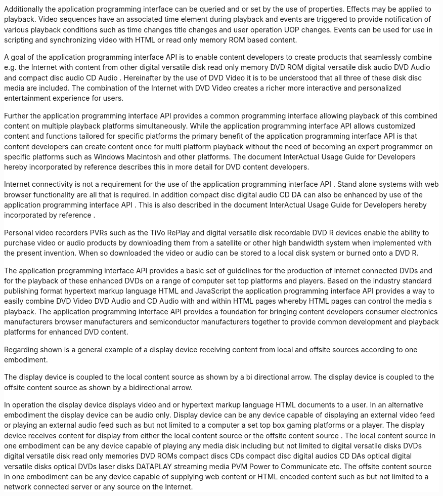 Additionally the application programming interface can be queried and or set by the use of properties. Effects may be applied to playback. Video sequences have an associated time element during playback and events are triggered to provide notification of various playback conditions such as time changes title changes and user operation UOP changes. Events can be used for use in scripting and synchronizing video with HTML or read only memory ROM based content.

A goal of the application programming interface API is to enable content developers to create products that seamlessly combine e.g. the Internet with content from other digital versatile disk read only memory DVD ROM digital versatile disk audio DVD Audio and compact disc audio CD Audio . Hereinafter by the use of DVD Video it is to be understood that all three of these disk disc media are included. The combination of the Internet with DVD Video creates a richer more interactive and personalized entertainment experience for users.

Further the application programming interface API provides a common programming interface allowing playback of this combined content on multiple playback platforms simultaneously. While the application programming interface API allows customized content and functions tailored for specific platforms the primary benefit of the application programming interface API is that content developers can create content once for multi platform playback without the need of becoming an expert programmer on specific platforms such as Windows Macintosh and other platforms. The document InterActual Usage Guide for Developers hereby incorporated by reference describes this in more detail for DVD content developers.

Internet connectivity is not a requirement for the use of the application programming interface API . Stand alone systems with web browser functionality are all that is required. In addition compact disc digital audio CD DA can also be enhanced by use of the application programming interface API . This is also described in the document InterActual Usage Guide for Developers hereby incorporated by reference .

Personal video recorders PVRs such as the TiVo RePlay and digital versatile disk recordable DVD R devices enable the ability to purchase video or audio products by downloading them from a satellite or other high bandwidth system when implemented with the present invention. When so downloaded the video or audio can be stored to a local disk system or burned onto a DVD R.

The application programming interface API provides a basic set of guidelines for the production of internet connected DVDs and for the playback of these enhanced DVDs on a range of computer set top platforms and players. Based on the industry standard publishing format hypertext markup language HTML and JavaScript the application programming interface API provides a way to easily combine DVD Video DVD Audio and CD Audio with and within HTML pages whereby HTML pages can control the media s playback. The application programming interface API provides a foundation for bringing content developers consumer electronics manufacturers browser manufacturers and semiconductor manufacturers together to provide common development and playback platforms for enhanced DVD content.

Regarding shown is a general example of a display device receiving content from local and offsite sources according to one embodiment.

The display device is coupled to the local content source as shown by a bi directional arrow. The display device is coupled to the offsite content source as shown by a bidirectional arrow.

In operation the display device displays video and or hypertext markup language HTML documents to a user. In an alternative embodiment the display device can be audio only. Display device can be any device capable of displaying an external video feed or playing an external audio feed such as but not limited to a computer a set top box gaming platforms or a player. The display device receives content for display from either the local content source or the offsite content source . The local content source in one embodiment can be any device capable of playing any media disk including but not limited to digital versatile disks DVDs digital versatile disk read only memories DVD ROMs compact discs CDs compact disc digital audios CD DAs optical digital versatile disks optical DVDs laser disks DATAPLAY streaming media PVM Power to Communicate etc. The offsite content source in one embodiment can be any device capable of supplying web content or HTML encoded content such as but not limited to a network connected server or any source on the Internet.
